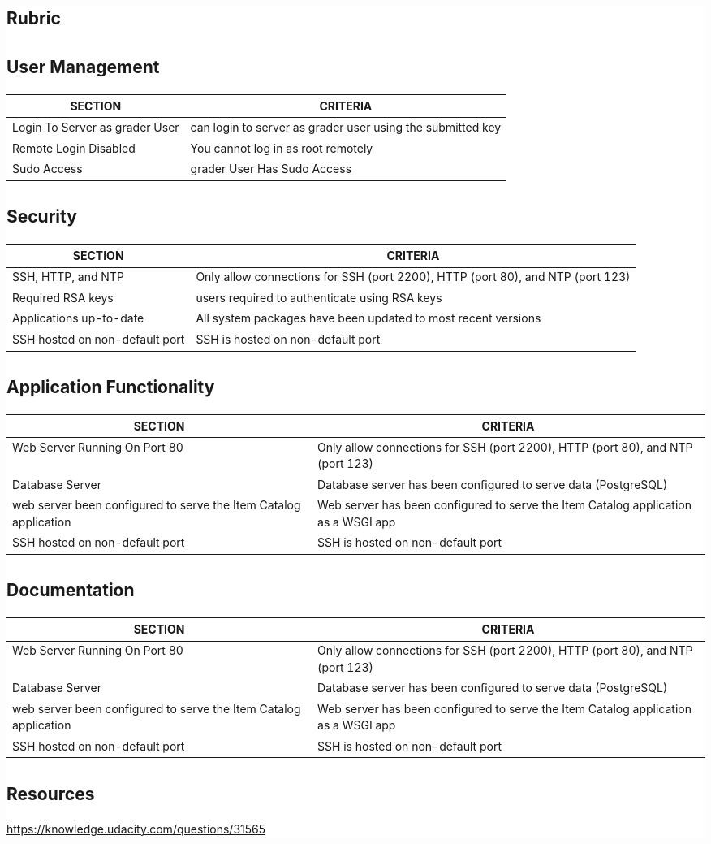 ## Rubric

## User Management

|SECTION|CRITERIA|
|---|---|
| Login To Server as grader User | can login to server as grader user using the submitted key |
| Remote Login Disabled | You cannot log in as root remotely|
| Sudo Access | grader User Has Sudo Access|

## Security

|SECTION|CRITERIA|
|---|---|
| SSH, HTTP, and NTP | Only allow connections for SSH (port 2200), HTTP (port 80), and NTP (port 123) |
| Required RSA keys | users required to authenticate using RSA keys|
| Applications up-to-date | All system packages have been updated to most recent versions|
| SSH hosted on non-default port | SSH is hosted on non-default port|

## Application Functionality

|SECTION|CRITERIA|
|---|---|
| Web Server Running On Port 80 | Only allow connections for SSH (port 2200), HTTP (port 80), and NTP (port 123) |
| Database Server | Database server has been configured to serve data (PostgreSQL)|
| web server been configured to serve the Item Catalog application | Web server has been configured to serve the Item Catalog application as a WSGI app|
| SSH hosted on non-default port | SSH is hosted on non-default port|

## Documentation

|SECTION|CRITERIA|
|---|---|
| Web Server Running On Port 80 | Only allow connections for SSH (port 2200), HTTP (port 80), and NTP (port 123) |
| Database Server | Database server has been configured to serve data (PostgreSQL)|
| web server been configured to serve the Item Catalog application | Web server has been configured to serve the Item Catalog application as a WSGI app|
| SSH hosted on non-default port | SSH is hosted on non-default port|

## Resources
https://knowledge.udacity.com/questions/31565
